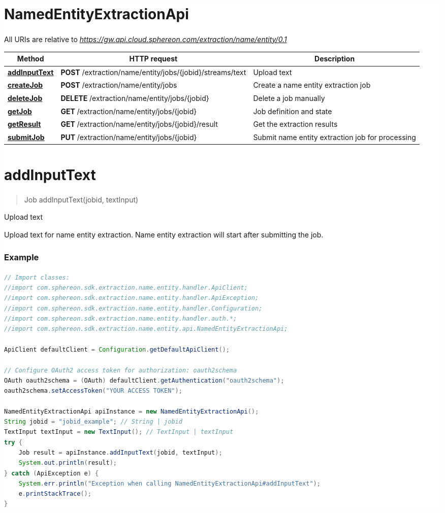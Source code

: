 # NamedEntityExtractionApi

All URIs are relative to *https://gw.api.cloud.sphereon.com/extraction/name/entity/0.1*

Method | HTTP request | Description
------------- | ------------- | -------------
[**addInputText**](NamedEntityExtractionApi.md#addInputText) | **POST** /extraction/name/entity/jobs/{jobid}/streams/text | Upload text
[**createJob**](NamedEntityExtractionApi.md#createJob) | **POST** /extraction/name/entity/jobs | Create a name entity extraction job
[**deleteJob**](NamedEntityExtractionApi.md#deleteJob) | **DELETE** /extraction/name/entity/jobs/{jobid} | Delete a job manually
[**getJob**](NamedEntityExtractionApi.md#getJob) | **GET** /extraction/name/entity/jobs/{jobid} | Job definition and state
[**getResult**](NamedEntityExtractionApi.md#getResult) | **GET** /extraction/name/entity/jobs/{jobid}/result | Get the extraction results
[**submitJob**](NamedEntityExtractionApi.md#submitJob) | **PUT** /extraction/name/entity/jobs/{jobid} | Submit name entity extraction job for processing


<a name="addInputText"></a>
# **addInputText**
> Job addInputText(jobid, textInput)

Upload text

Upload text for name entity extraction. Name entity extraction will start after submitting the job.

### Example
```java
// Import classes:
//import com.sphereon.sdk.extraction.name.entity.handler.ApiClient;
//import com.sphereon.sdk.extraction.name.entity.handler.ApiException;
//import com.sphereon.sdk.extraction.name.entity.handler.Configuration;
//import com.sphereon.sdk.extraction.name.entity.handler.auth.*;
//import com.sphereon.sdk.extraction.name.entity.api.NamedEntityExtractionApi;

ApiClient defaultClient = Configuration.getDefaultApiClient();

// Configure OAuth2 access token for authorization: oauth2schema
OAuth oauth2schema = (OAuth) defaultClient.getAuthentication("oauth2schema");
oauth2schema.setAccessToken("YOUR ACCESS TOKEN");

NamedEntityExtractionApi apiInstance = new NamedEntityExtractionApi();
String jobid = "jobid_example"; // String | jobid
TextInput textInput = new TextInput(); // TextInput | textInput
try {
    Job result = apiInstance.addInputText(jobid, textInput);
    System.out.println(result);
} catch (ApiException e) {
    System.err.println("Exception when calling NamedEntityExtractionApi#addInputText");
    e.printStackTrace();
}
```
